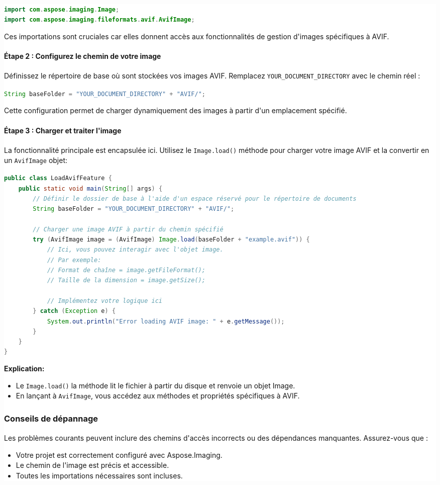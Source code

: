 ```java
import com.aspose.imaging.Image;
import com.aspose.imaging.fileformats.avif.AvifImage;
```

Ces importations sont cruciales car elles donnent accès aux fonctionnalités de gestion d'images spécifiques à AVIF.

#### Étape 2 : Configurez le chemin de votre image

Définissez le répertoire de base où sont stockées vos images AVIF. Remplacez `YOUR_DOCUMENT_DIRECTORY` avec le chemin réel :

```java
String baseFolder = "YOUR_DOCUMENT_DIRECTORY" + "AVIF/";
```

Cette configuration permet de charger dynamiquement des images à partir d'un emplacement spécifié.

#### Étape 3 : Charger et traiter l'image

La fonctionnalité principale est encapsulée ici. Utilisez le `Image.load()` méthode pour charger votre image AVIF et la convertir en un `AvifImage` objet:

```java
public class LoadAvifFeature {
    public static void main(String[] args) {
        // Définir le dossier de base à l'aide d'un espace réservé pour le répertoire de documents
        String baseFolder = "YOUR_DOCUMENT_DIRECTORY" + "AVIF/";

        // Charger une image AVIF à partir du chemin spécifié
        try (AvifImage image = (AvifImage) Image.load(baseFolder + "example.avif")) {
            // Ici, vous pouvez interagir avec l'objet image.
            // Par exemple:
            // Format de chaîne = image.getFileFormat();
            // Taille de la dimension = image.getSize();

            // Implémentez votre logique ici
        } catch (Exception e) {
            System.out.println("Error loading AVIF image: " + e.getMessage());
        }
    }
}
```

**Explication:**
- Le `Image.load()` la méthode lit le fichier à partir du disque et renvoie un objet Image.
- En lançant à `AvifImage`, vous accédez aux méthodes et propriétés spécifiques à AVIF.

### Conseils de dépannage

Les problèmes courants peuvent inclure des chemins d'accès incorrects ou des dépendances manquantes. Assurez-vous que :
- Votre projet est correctement configuré avec Aspose.Imaging.
- Le chemin de l'image est précis et accessible.
- Toutes les importations nécessaires sont incluses.
